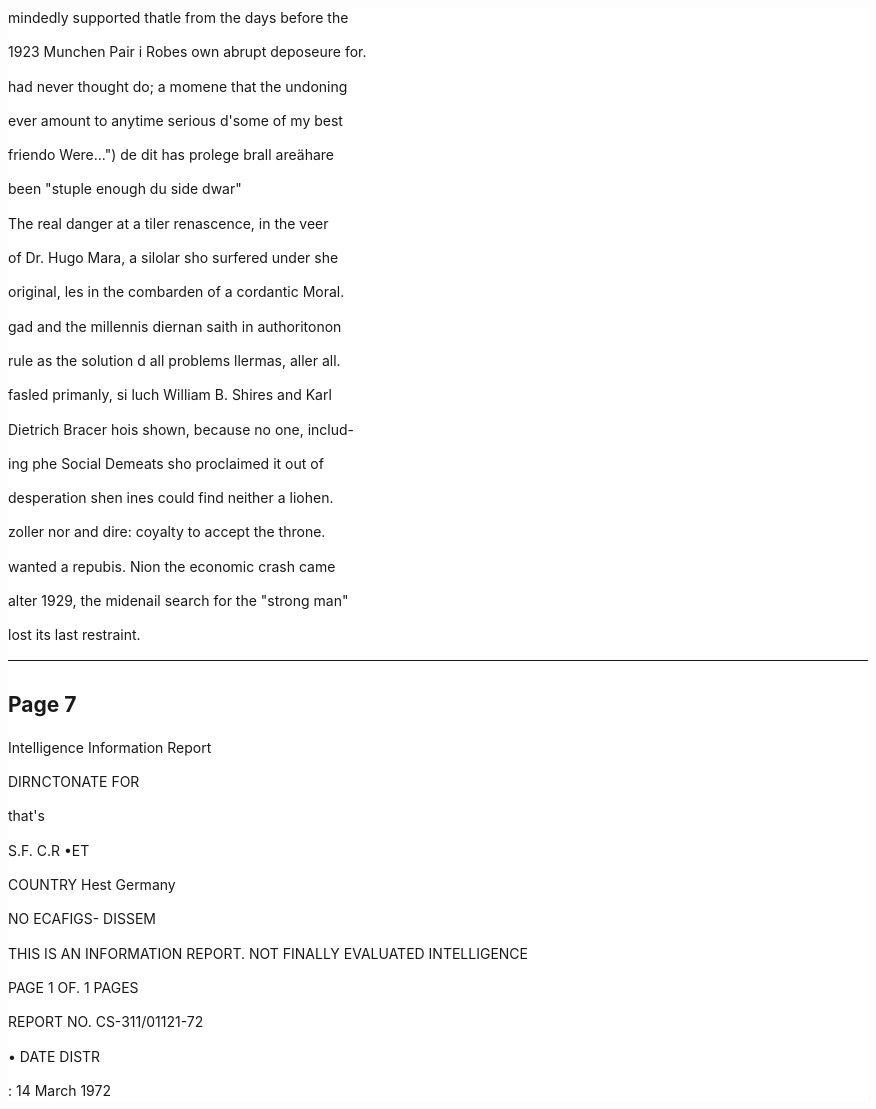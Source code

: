 mindedly supported thatle from the days before the

1923 Munchen Pair i Robes own abrupt deposeure for.

had never thought do; a momene that the undoning

ever amount to anytime serious d'some of my best

friendo Were...") de dit has prolege brall areähare

been "stuple enough du side dwar"

The real danger at a tiler renascence, in the veer

of Dr. Hugo Mara, a silolar sho surfered under she

original, les in the combarden of a cordantic Moral.

gad and the millennis diernan saith in authoritonon

rule as the solution d all problems llermas, aller all.

fasled primanly, si luch William B. Shires and Karl

Dietrich Bracer hois shown, because no one, includ-

ing phe Social Demeats sho proclaimed it out of

desperation shen ines could find neither a liohen.

zoller nor and dire: coyalty to accept the throne.

wanted a repubis. Nion the economic crash came

alter 1929, the midenail search for the "strong man"

lost its last restraint.

---

## Page 7

Intelligence Information Report

DIRNCTONATE FOR

that's

S.F. C.R •ET

COUNTRY Hest Germany

NO ECAFIGS- DISSEM

THIS IS AN INFORMATION REPORT. NOT FINALLY EVALUATED INTELLIGENCE

PAGE 1 OF. 1 PAGES

REPORT NO. CS-311/01121-72

• DATE DISTR

: 14 March 1972
